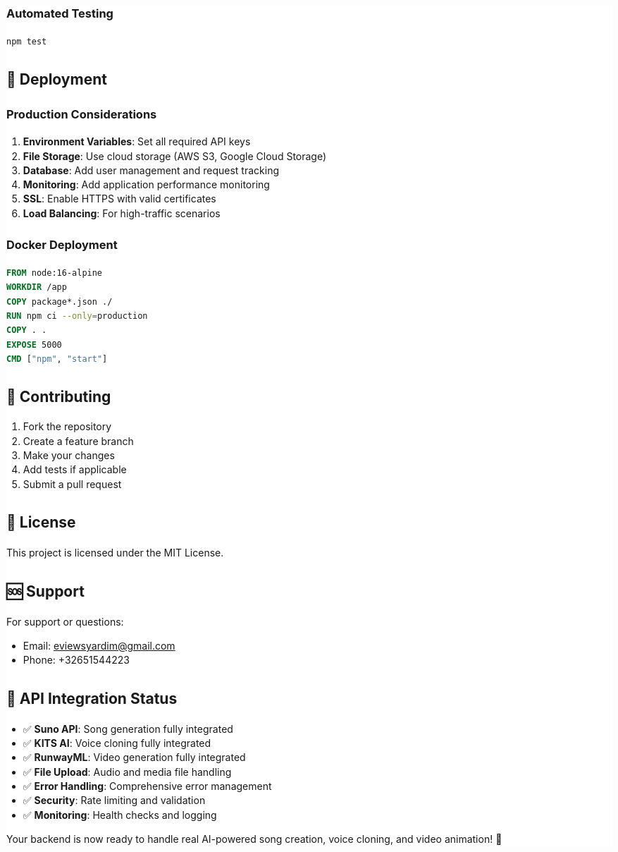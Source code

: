 ### Automated Testing
```bash
npm test
```

## 🚀 Deployment

### Production Considerations

1. **Environment Variables**: Set all required API keys
2. **File Storage**: Use cloud storage (AWS S3, Google Cloud Storage)
3. **Database**: Add user management and request tracking
4. **Monitoring**: Add application performance monitoring
5. **SSL**: Enable HTTPS with valid certificates
6. **Load Balancing**: For high-traffic scenarios

### Docker Deployment
```dockerfile
FROM node:16-alpine
WORKDIR /app
COPY package*.json ./
RUN npm ci --only=production
COPY . .
EXPOSE 5000
CMD ["npm", "start"]
```

## 🤝 Contributing

1. Fork the repository
2. Create a feature branch
3. Make your changes
4. Add tests if applicable
5. Submit a pull request

## 📄 License

This project is licensed under the MIT License.

## 🆘 Support

For support or questions:
- Email: eviewsyardim@gmail.com
- Phone: +32651544223

## 🔄 API Integration Status

- ✅ **Suno API**: Song generation fully integrated
- ✅ **KITS AI**: Voice cloning fully integrated  
- ✅ **RunwayML**: Video generation fully integrated
- ✅ **File Upload**: Audio and media file handling
- ✅ **Error Handling**: Comprehensive error management
- ✅ **Security**: Rate limiting and validation
- ✅ **Monitoring**: Health checks and logging

Your backend is now ready to handle real AI-powered song creation, voice cloning, and video animation! 🎉
